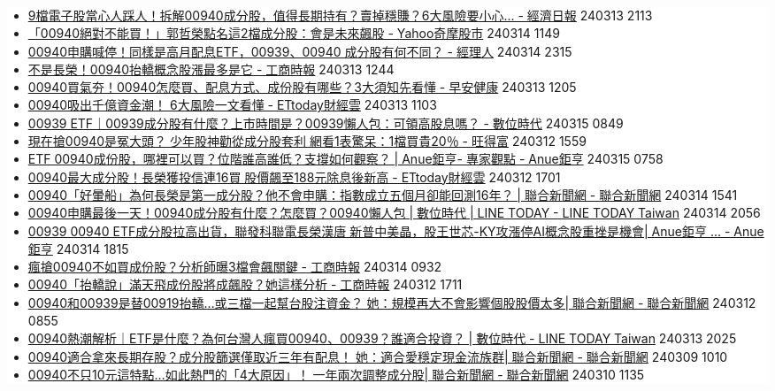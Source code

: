 - [9檔電子股當心人踩人！拆解00940成分股，值得長期持有？賣掉穩賺？6大風險要小心... - 經濟日報](https://news.google.com/rss/articles/CBMiL2h0dHBzOi8vbW9uZXkudWRuLmNvbS9tb25leS9zdG9yeS8xMjA0MC83ODI5Mzc40gEzaHR0cHM6Ly9tb25leS51ZG4uY29tL21vbmV5L2FtcC9zdG9yeS8xMjA0MC83ODI5Mzc4?oc=5 "9檔電子股當心人踩人！拆解00940成分股，值得長期持有？賣掉穩賺？6大風險要小心... - 經濟日報") 240313 2113
- [「00940絕對不能買！」郭哲榮點名這2檔成分股：會是未來飆股 - Yahoo奇摩股市](https://news.google.com/rss/articles/CBMi9AFodHRwczovL3R3LnN0b2NrLnlhaG9vLmNvbS9uZXdzLzAwOTQwJUU3JUI1JTk1JUU1JUIwJThEJUU0JUI4JThEJUU4JTgzJUJEJUU4JUIyJUI3LSVFOSU4MyVBRCVFNSU5MyVCMiVFNiVBNiVBRSVFOSVCQiU5RSVFNSU5MCU4RCVFOSU4MCU5OTIlRTYlQUElOTQlRTYlODglOTAlRTUlODglODYlRTglODIlQTEtJUU2JTlDJTgzJUU2JTk4JUFGJUU2JTlDJUFBJUU0JUJFJTg2JUU5JUEzJTg2JUU4JTgyJUExLTAyMjAxOTI1OS5odG1s0gEA?oc=5 "「00940絕對不能買！」郭哲榮點名這2檔成分股：會是未來飆股 - Yahoo奇摩股市") 240314 1149
- [00940申購喊停！同樣是高月配息ETF，00939、00940 成分股有何不同？ - 經理人](https://news.google.com/rss/articles/CBMiM2h0dHBzOi8vd3d3Lm1hbmFnZXJ0b2RheS5jb20udHcvYXJ0aWNsZXMvdmlldy82ODI1N9IBAA?oc=5 "00940申購喊停！同樣是高月配息ETF，00939、00940 成分股有何不同？ - 經理人") 240314 2315
- [不是長榮！00940抬轎概念股漲最多是它 - 工商時報](https://news.google.com/rss/articles/CBMiMmh0dHBzOi8vd3d3LmN0ZWUuY29tLnR3L25ld3MvMjAyNDAzMTM3MDA5MTQtNDMwMjAx0gEA?oc=5 "不是長榮！00940抬轎概念股漲最多是它 - 工商時報") 240313 1244
- [00940買氣夯！00940怎麼買、配息方式、成份股有哪些？3大須知先看懂 - 早安健康](https://news.google.com/rss/articles/CBMiJmh0dHBzOi8vd3d3LmVkaC50dy9sb2hhcy9hcnRpY2xlLzMxODM20gEA?oc=5 "00940買氣夯！00940怎麼買、配息方式、成份股有哪些？3大須知先看懂 - 早安健康") 240313 1205
- [00940吸出千億資金潮！ 6大風險一文看懂 - ETtoday財經雲](https://news.google.com/rss/articles/CBMiKGh0dHBzOi8vZmluYW5jZS5ldHRvZGF5Lm5ldC9uZXdzLzI2OTkzMTbSAT1odHRwczovL2ZpbmFuY2UuZXR0b2RheS5uZXQvYW1wL2FtcF9uZXdzLnBocDc_bmV3c19pZD0yNjk5MzE2?oc=5 "00940吸出千億資金潮！ 6大風險一文看懂 - ETtoday財經雲") 240313 1103
- [00939 ETF｜00939成分股有什麼？上市時間是？00939懶人包：可領高股息嗎？ - 數位時代](https://news.google.com/rss/articles/CBMiMGh0dHBzOi8vd3d3LmJuZXh0LmNvbS50dy9hcnRpY2xlLzc4NTY4LzAwOTM5LWV0ZtIBAA?oc=5 "00939 ETF｜00939成分股有什麼？上市時間是？00939懶人包：可領高股息嗎？ - 數位時代") 240315 0849
- [現在搶00940是冤大頭？ 少年股神勸從成分股套利 網看1表驚呆：1檔買貴20％ - 旺得富](https://news.google.com/rss/articles/CBMiOmh0dHBzOi8vd2FudHJpY2guY2hpbmF0aW1lcy5jb20vbmV3cy8yMDI0MDMxMjkwMDUyNi00MjA0MDHSAT5odHRwczovL3dhbnRyaWNoLmNoaW5hdGltZXMuY29tL2FtcC9uZXdzLzIwMjQwMzEyOTAwNTI2LTQyMDQwMQ?oc=5 "現在搶00940是冤大頭？ 少年股神勸從成分股套利 網看1表驚呆：1檔買貴20％ - 旺得富") 240312 1559
- [ETF 00940成份股，哪裡可以買？位階誰高誰低？支撐如何觀察？ | Anue鉅亨- 專家觀點 - Anue鉅亨](https://news.google.com/rss/articles/CBMiJmh0dHBzOi8vbmV3cy5jbnllcy5jb20vbmV3cy9pZC81NDkxNTM40gEA?oc=5 "ETF 00940成份股，哪裡可以買？位階誰高誰低？支撐如何觀察？ | Anue鉅亨- 專家觀點 - Anue鉅亨") 240315 0758
- [00940最大成分股！長榮獲投信連16買 股價飆至188元除息後新高 - ETtoday財經雲](https://news.google.com/rss/articles/CBMiKGh0dHBzOi8vZmluYW5jZS5ldHRvZGF5Lm5ldC9uZXdzLzI2OTg5MTbSAT1odHRwczovL2ZpbmFuY2UuZXR0b2RheS5uZXQvYW1wL2FtcF9uZXdzLnBocDc_bmV3c19pZD0yNjk4OTE2?oc=5 "00940最大成分股！長榮獲投信連16買 股價飆至188元除息後新高 - ETtoday財經雲") 240312 1701
- [00940「好暈船」為何長榮是第一成分股？他不會申購：指數成立五個月卻能回測16年？ | 聯合新聞網 - 聯合新聞網](https://news.google.com/rss/articles/CBMiKWh0dHBzOi8vdWRuLmNvbS9uZXdzL3N0b3J5LzEyMzAwNi83ODMxMjQ50gEA?oc=5 "00940「好暈船」為何長榮是第一成分股？他不會申購：指數成立五個月卻能回測16年？ | 聯合新聞網 - 聯合新聞網") 240314 1541
- [00940申購最後一天！00940成分股有什麼？怎麼買？00940懶人包 | 數位時代 | LINE TODAY - LINE TODAY Taiwan](https://news.google.com/rss/articles/CBMiK2h0dHBzOi8vdG9kYXkubGluZS5tZS90dy92Mi9hcnRpY2xlL2d6WDZabDjSAS9odHRwczovL3RvZGF5LmxpbmUubWUvdHcvdjIvYW1wL2FydGljbGUvZ3pYNlpsOA?oc=5 "00940申購最後一天！00940成分股有什麼？怎麼買？00940懶人包 | 數位時代 | LINE TODAY - LINE TODAY Taiwan") 240314 2056
- [00939 00940 ETF成分股拉高出貨，聯發科聯電長榮漢唐 新普中美晶，股王世芯-KY攻漲停AI概念股重挫是機會| Anue鉅亨 ... - Anue鉅亨](https://news.google.com/rss/articles/CBMiJmh0dHBzOi8vbmV3cy5jbnllcy5jb20vbmV3cy9pZC81NDkwNDY10gEA?oc=5 "00939 00940 ETF成分股拉高出貨，聯發科聯電長榮漢唐 新普中美晶，股王世芯-KY攻漲停AI概念股重挫是機會| Anue鉅亨 ... - Anue鉅亨") 240314 1815
- [瘋搶00940不如買成份股？分析師曝3檔會飆關鍵 - 工商時報](https://news.google.com/rss/articles/CBMiMmh0dHBzOi8vd3d3LmN0ZWUuY29tLnR3L25ld3MvMjAyNDAzMTQ3MDA0NjktNDMwMjAx0gEA?oc=5 "瘋搶00940不如買成份股？分析師曝3檔會飆關鍵 - 工商時報") 240314 0932
- [00940「抬轎說」滿天飛成份股將成飆股？她這樣分析 - 工商時報](https://news.google.com/rss/articles/CBMiMmh0dHBzOi8vd3d3LmN0ZWUuY29tLnR3L25ld3MvMjAyNDAzMTI3MDE1NjQtNDMwNDAz0gEA?oc=5 "00940「抬轎說」滿天飛成份股將成飆股？她這樣分析 - 工商時報") 240312 1711
- [00940和00939是替00919抬轎…或三檔一起幫台股注資金？ 她：規模再大不會影響個股股價太多| 聯合新聞網 - 聯合新聞網](https://news.google.com/rss/articles/CBMiKWh0dHBzOi8vdWRuLmNvbS9uZXdzL3N0b3J5LzEyMzAwNi83ODI0NzAx0gEA?oc=5 "00940和00939是替00919抬轎…或三檔一起幫台股注資金？ 她：規模再大不會影響個股股價太多| 聯合新聞網 - 聯合新聞網") 240312 0855
- [00940熱潮解析｜ETF是什麼？為何台灣人瘋買00940、00939？誰適合投資？ | 數位時代 - LINE TODAY Taiwan](https://news.google.com/rss/articles/CBMiK2h0dHBzOi8vdG9kYXkubGluZS5tZS90dy92Mi9hcnRpY2xlLzBNUlJPT1DSAQA?oc=5 "00940熱潮解析｜ETF是什麼？為何台灣人瘋買00940、00939？誰適合投資？ | 數位時代 - LINE TODAY Taiwan") 240313 2025
- [00940適合拿來長期存股？成分股篩選僅取近三年有配息！ 她：適合愛穩定現金流族群| 聯合新聞網 - 聯合新聞網](https://news.google.com/rss/articles/CBMiKWh0dHBzOi8vdWRuLmNvbS9uZXdzL3N0b3J5LzEyMzAwNi83ODE0OTM50gEA?oc=5 "00940適合拿來長期存股？成分股篩選僅取近三年有配息！ 她：適合愛穩定現金流族群| 聯合新聞網 - 聯合新聞網") 240309 1010
- [00940不只10元這特點…如此熱門的「4大原因」！ 一年兩次調整成分股| 聯合新聞網 - 聯合新聞網](https://news.google.com/rss/articles/CBMiKWh0dHBzOi8vdWRuLmNvbS9uZXdzL3N0b3J5LzEyMzAwNi83ODIwOTcw0gEA?oc=5 "00940不只10元這特點…如此熱門的「4大原因」！ 一年兩次調整成分股| 聯合新聞網 - 聯合新聞網") 240310 1135